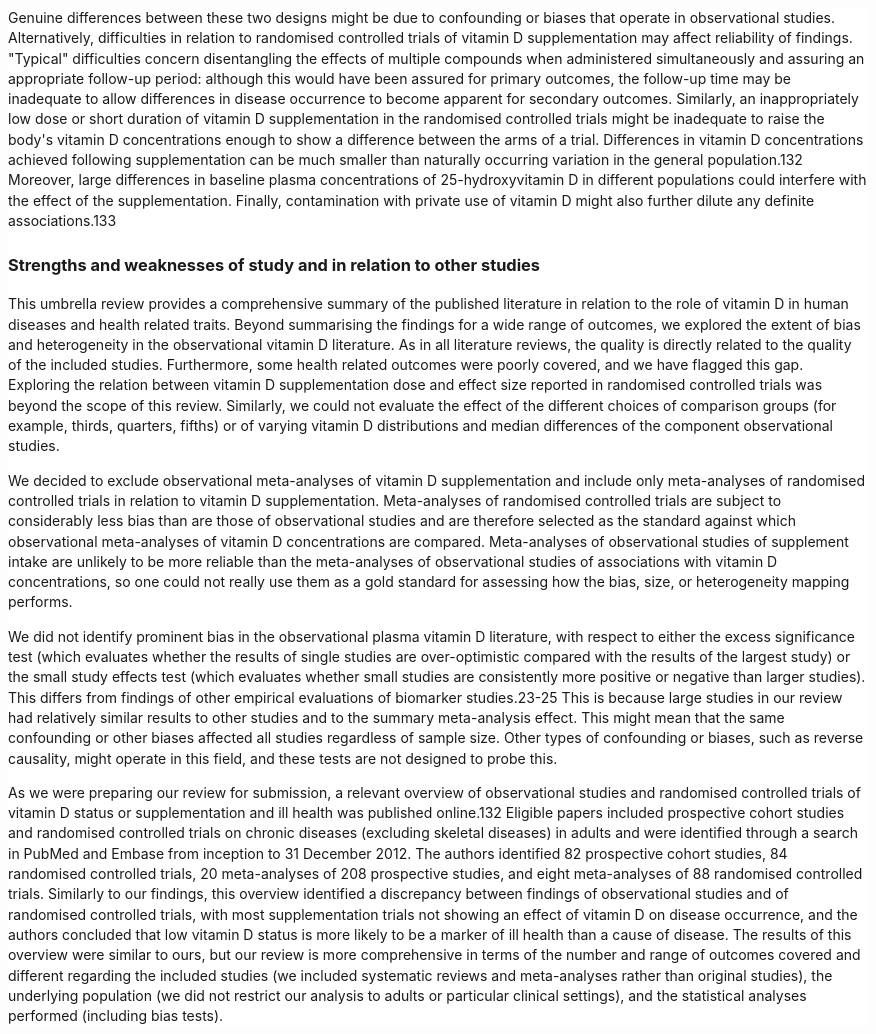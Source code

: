 Genuine differences between these two designs might be due to confounding or biases that operate in observational studies. Alternatively, difficulties in relation to randomised controlled trials of vitamin D supplementation may affect reliability of findings. "Typical" difficulties concern disentangling the effects of multiple compounds when administered simultaneously and assuring an appropriate follow-up period: although this would have been assured for primary outcomes, the follow-up time may be inadequate to allow differences in disease occurrence to become apparent for secondary outcomes. Similarly, an inappropriately low dose or short duration of vitamin D supplementation in the randomised controlled trials might be inadequate to raise the body's vitamin D concentrations enough to show a difference between the arms of a trial. Differences in vitamin D concentrations achieved following supplementation can be much smaller than naturally occurring variation in the general population.132 Moreover, large differences in baseline plasma concentrations of 25-hydroxyvitamin D in different populations could interfere with the effect of the supplementation. Finally, contamination with private use of vitamin D might also further dilute any definite associations.133

### Strengths and weaknesses of study and in relation to other studies

This umbrella review provides a comprehensive summary of the published literature in relation to the role of vitamin D in human diseases and health related traits. Beyond summarising the findings for a wide range of outcomes, we explored the extent of bias and heterogeneity in the observational vitamin D literature. As in all literature reviews, the quality is directly related to the quality of the included studies. Furthermore, some health related outcomes were poorly covered, and we have flagged this gap. Exploring the relation between vitamin D supplementation dose and effect size reported in randomised controlled trials was beyond the scope of this review. Similarly, we could not evaluate the effect of the different choices of comparison groups (for example, thirds, quarters, fifths) or of varying vitamin D distributions and median differences of the component observational studies.

We decided to exclude observational meta-analyses of vitamin D supplementation and include only meta-analyses of randomised controlled trials in relation to vitamin D supplementation. Meta-analyses of randomised controlled trials are subject to considerably less bias than are those of observational studies and are therefore selected as the standard against which observational meta-analyses of vitamin D concentrations are compared. Meta-analyses of observational studies of supplement intake are unlikely to be more reliable than the meta-analyses of observational studies of associations with vitamin D concentrations, so one could not really use them as a gold standard for assessing how the bias, size, or heterogeneity mapping performs.

We did not identify prominent bias in the observational plasma vitamin D literature, with respect to either the excess significance test (which evaluates whether the results of single studies are over-optimistic compared with the results of the largest study) or the small study effects test (which evaluates whether small studies are consistently more positive or negative than larger studies). This differs from findings of other empirical evaluations of biomarker studies.23-25 This is because large studies in our review had relatively similar results to other studies and to the summary meta-analysis effect. This might mean that the same confounding or other biases affected all studies regardless of sample size. Other types of confounding or biases, such as reverse causality, might operate in this field, and these tests are not designed to probe this.

As we were preparing our review for submission, a relevant overview of observational studies and randomised controlled trials of vitamin D status or supplementation and ill health was published online.132 Eligible papers included prospective cohort studies and randomised controlled trials on chronic diseases (excluding skeletal diseases) in adults and were identified through a search in PubMed and Embase from inception to 31 December 2012. The authors identified 82 prospective cohort studies, 84 randomised controlled trials, 20 meta-analyses of 208 prospective studies, and eight meta-analyses of 88 randomised controlled trials. Similarly to our findings, this overview identified a discrepancy between findings of observational studies and of randomised controlled trials, with most supplementation trials not showing an effect of vitamin D on disease occurrence, and the authors concluded that low vitamin D status is more likely to be a marker of ill health than a cause of disease. The results of this overview were similar to ours, but our review is more comprehensive in terms of the number and range of outcomes covered and different regarding the included studies (we included systematic reviews and meta-analyses rather than original studies), the underlying population (we did not restrict our analysis to adults or particular clinical settings), and the statistical analyses performed (including bias tests).
